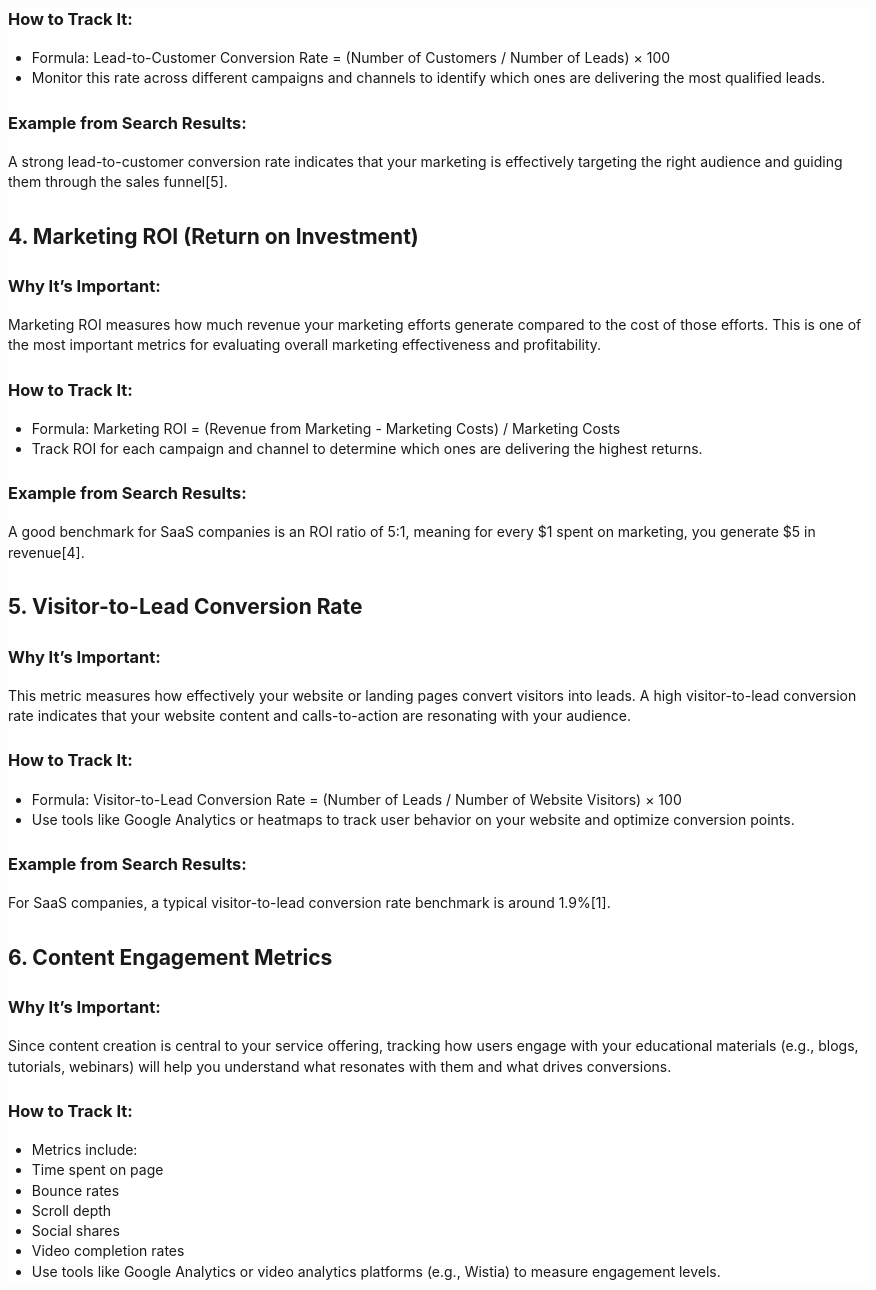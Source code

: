 ### How to Track It:
- Formula: Lead-to-Customer Conversion Rate = (Number of Customers / Number of Leads) × 100
- Monitor this rate across different campaigns and channels to identify which ones are delivering the most qualified leads.

### Example from Search Results:
A strong lead-to-customer conversion rate indicates that your marketing is effectively targeting the right audience and guiding them through the sales funnel[5].

## 4. Marketing ROI (Return on Investment)
### Why It’s Important:
Marketing ROI measures how much revenue your marketing efforts generate compared to the cost of those efforts. This is one of the most important metrics for evaluating overall marketing effectiveness and profitability.

### How to Track It:
- Formula: Marketing ROI = (Revenue from Marketing - Marketing Costs) / Marketing Costs
- Track ROI for each campaign and channel to determine which ones are delivering the highest returns.

### Example from Search Results:
A good benchmark for SaaS companies is an ROI ratio of 5:1, meaning for every $1 spent on marketing, you generate $5 in revenue[4].

## 5. Visitor-to-Lead Conversion Rate
### Why It’s Important:
This metric measures how effectively your website or landing pages convert visitors into leads. A high visitor-to-lead conversion rate indicates that your website content and calls-to-action are resonating with your audience.

### How to Track It:
- Formula: Visitor-to-Lead Conversion Rate = (Number of Leads / Number of Website Visitors) × 100
- Use tools like Google Analytics or heatmaps to track user behavior on your website and optimize conversion points.

### Example from Search Results:
For SaaS companies, a typical visitor-to-lead conversion rate benchmark is around 1.9%[1].

## 6. Content Engagement Metrics
### Why It’s Important:
Since content creation is central to your service offering, tracking how users engage with your educational materials (e.g., blogs, tutorials, webinars) will help you understand what resonates with them and what drives conversions.

### How to Track It:
- Metrics include:
- Time spent on page
- Bounce rates
- Scroll depth
- Social shares
- Video completion rates
- Use tools like Google Analytics or video analytics platforms (e.g., Wistia) to measure engagement levels.
